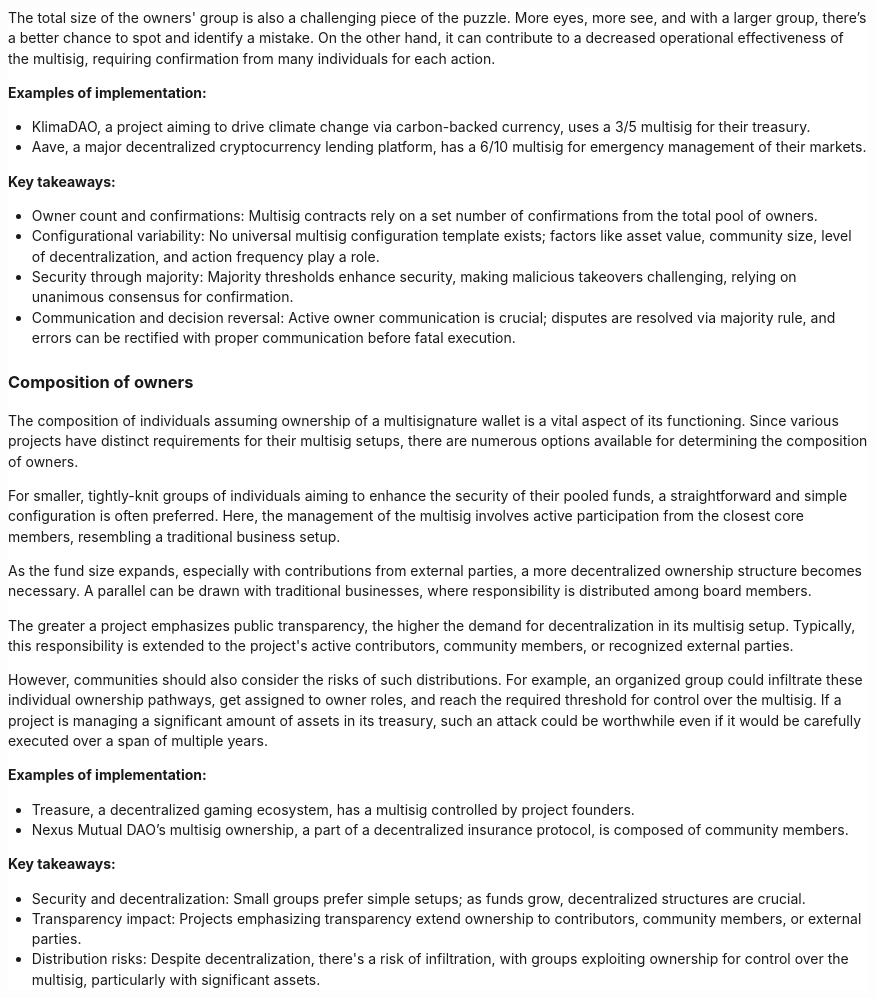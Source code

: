 The total size of the owners' group is also a challenging piece of the puzzle. More eyes, more see, and with a larger group, there’s a better chance to spot and identify a mistake. On the other hand, it can contribute to a decreased operational effectiveness of the multisig, requiring confirmation from many individuals for each action.

**Examples of implementation:**

- KlimaDAO, a project aiming to drive climate change via carbon-backed currency, uses a 3/5 multisig for their treasury.
- Aave, a major decentralized cryptocurrency lending platform, has a 6/10 multisig for emergency management of their markets.

**Key takeaways:**

- Owner count and confirmations: Multisig contracts rely on a set number of confirmations from the total pool of owners.
- Configurational variability: No universal multisig configuration template exists; factors like asset value, community size, level of decentralization, and action frequency play a role.
- Security through majority: Majority thresholds enhance security, making malicious takeovers challenging, relying on unanimous consensus for confirmation.
- Communication and decision reversal: Active owner communication is crucial; disputes are resolved via majority rule, and errors can be rectified with proper communication before fatal execution.

### Composition of owners

The composition of individuals assuming ownership of a multisignature wallet is a vital aspect of its functioning. Since various projects have distinct requirements for their multisig setups, there are numerous options available for determining the composition of owners.

For smaller, tightly-knit groups of individuals aiming to enhance the security of their pooled funds, a straightforward and simple configuration is often preferred. Here, the management of the multisig involves active participation from the closest core members, resembling a traditional business setup.

As the fund size expands, especially with contributions from external parties, a more decentralized ownership structure becomes necessary. A parallel can be drawn with traditional businesses, where responsibility is distributed among board members.

The greater a project emphasizes public transparency, the higher the demand for decentralization in its multisig setup. Typically, this responsibility is extended to the project's active contributors, community members, or recognized external parties.

However, communities should also consider the risks of such distributions. For example, an organized group could infiltrate these individual ownership pathways, get assigned to owner roles, and reach the required threshold for control over the multisig. If a project is managing a significant amount of assets in its treasury, such an attack could be worthwhile even if it would be carefully executed over a span of multiple years.

**Examples of implementation:**

- Treasure, a decentralized gaming ecosystem, has a multisig controlled by project founders.
- Nexus Mutual DAO’s multisig ownership, a part of a decentralized insurance protocol, is composed of community members.

**Key takeaways:**

- Security and decentralization: Small groups prefer simple setups; as funds grow, decentralized structures are crucial.
- Transparency impact: Projects emphasizing transparency extend ownership to contributors, community members, or external parties.
- Distribution risks: Despite decentralization, there's a risk of infiltration, with groups exploiting ownership for control over the multisig, particularly with significant assets.
